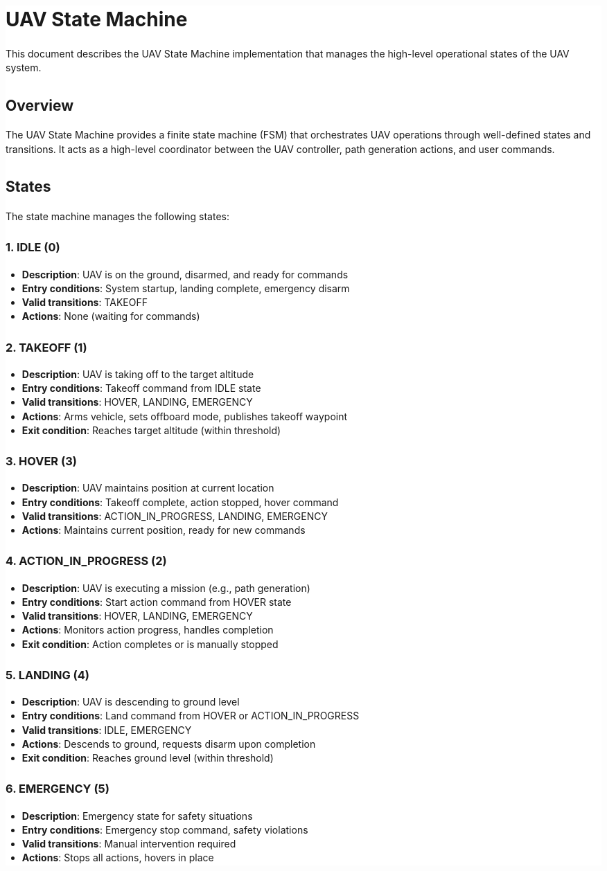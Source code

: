# UAV State Machine

This document describes the UAV State Machine implementation that manages the high-level operational states of the UAV system.

## Overview

The UAV State Machine provides a finite state machine (FSM) that orchestrates UAV operations through well-defined states and transitions. It acts as a high-level coordinator between the UAV controller, path generation actions, and user commands.

## States

The state machine manages the following states:

### 1. IDLE (0)
- **Description**: UAV is on the ground, disarmed, and ready for commands
- **Entry conditions**: System startup, landing complete, emergency disarm
- **Valid transitions**: TAKEOFF
- **Actions**: None (waiting for commands)

### 2. TAKEOFF (1)
- **Description**: UAV is taking off to the target altitude
- **Entry conditions**: Takeoff command from IDLE state
- **Valid transitions**: HOVER, LANDING, EMERGENCY
- **Actions**: Arms vehicle, sets offboard mode, publishes takeoff waypoint
- **Exit condition**: Reaches target altitude (within threshold)

### 3. HOVER (3)
- **Description**: UAV maintains position at current location
- **Entry conditions**: Takeoff complete, action stopped, hover command
- **Valid transitions**: ACTION_IN_PROGRESS, LANDING, EMERGENCY
- **Actions**: Maintains current position, ready for new commands

### 4. ACTION_IN_PROGRESS (2)
- **Description**: UAV is executing a mission (e.g., path generation)
- **Entry conditions**: Start action command from HOVER state
- **Valid transitions**: HOVER, LANDING, EMERGENCY
- **Actions**: Monitors action progress, handles completion
- **Exit condition**: Action completes or is manually stopped

### 5. LANDING (4)
- **Description**: UAV is descending to ground level
- **Entry conditions**: Land command from HOVER or ACTION_IN_PROGRESS
- **Valid transitions**: IDLE, EMERGENCY
- **Actions**: Descends to ground, requests disarm upon completion
- **Exit condition**: Reaches ground level (within threshold)

### 6. EMERGENCY (5)
- **Description**: Emergency state for safety situations
- **Entry conditions**: Emergency stop command, safety violations
- **Valid transitions**: Manual intervention required
- **Actions**: Stops all actions, hovers in place
